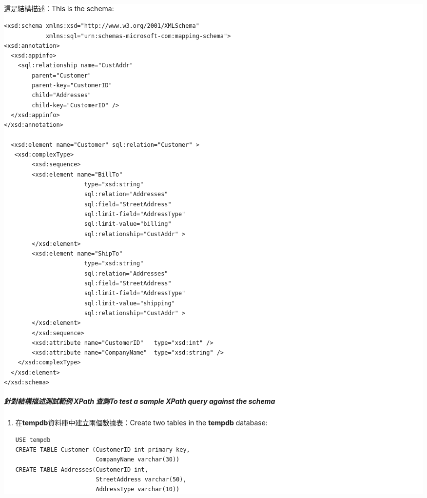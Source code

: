  <span data-ttu-id="642fa-127">這是結構描述：</span><span class="sxs-lookup"><span data-stu-id="642fa-127">This is the schema:</span></span>  
  
```  
<xsd:schema xmlns:xsd="http://www.w3.org/2001/XMLSchema"  
            xmlns:sql="urn:schemas-microsoft-com:mapping-schema">  
<xsd:annotation>  
  <xsd:appinfo>  
    <sql:relationship name="CustAddr"  
        parent="Customer"  
        parent-key="CustomerID"  
        child="Addresses"  
        child-key="CustomerID" />  
  </xsd:appinfo>  
</xsd:annotation>  
  
  <xsd:element name="Customer" sql:relation="Customer" >  
   <xsd:complexType>  
        <xsd:sequence>  
        <xsd:element name="BillTo"   
                       type="xsd:string"   
                       sql:relation="Addresses"   
                       sql:field="StreetAddress"  
                       sql:limit-field="AddressType"  
                       sql:limit-value="billing"  
                       sql:relationship="CustAddr" >  
        </xsd:element>  
        <xsd:element name="ShipTo"   
                       type="xsd:string"   
                       sql:relation="Addresses"   
                       sql:field="StreetAddress"  
                       sql:limit-field="AddressType"  
                       sql:limit-value="shipping"  
                       sql:relationship="CustAddr" >  
        </xsd:element>  
        </xsd:sequence>  
        <xsd:attribute name="CustomerID"   type="xsd:int" />   
        <xsd:attribute name="CompanyName"  type="xsd:string" />  
    </xsd:complexType>  
  </xsd:element>  
</xsd:schema>  
```  
  
##### <a name="to-test-a-sample-xpath-query-against-the-schema"></a><span data-ttu-id="642fa-128">針對結構描述測試範例 XPath 查詢</span><span class="sxs-lookup"><span data-stu-id="642fa-128">To test a sample XPath query against the schema</span></span>  
  
1.  <span data-ttu-id="642fa-129">在**tempdb**資料庫中建立兩個數據表：</span><span class="sxs-lookup"><span data-stu-id="642fa-129">Create two tables in the **tempdb** database:</span></span>  
  
    ```  
    USE tempdb  
    CREATE TABLE Customer (CustomerID int primary key,   
                           CompanyName varchar(30))  
    CREATE TABLE Addresses(CustomerID int,   
                           StreetAddress varchar(50),  
                           AddressType varchar(10))  
    ```  
  